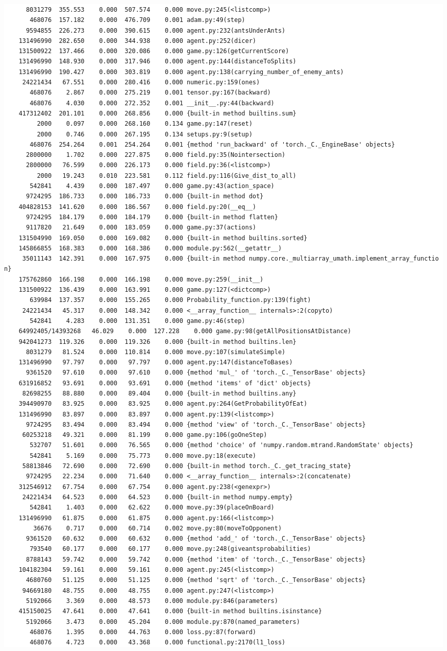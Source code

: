           8031279  355.553    0.000  507.574    0.000 move.py:245(<listcomp>)
           468076  157.182    0.000  476.709    0.001 adam.py:49(step)
          9594855  226.273    0.000  390.615    0.000 agent.py:232(antsUnderAnts)
        131496990  282.650    0.000  344.938    0.000 agent.py:252(dicer)
        131500922  137.466    0.000  320.086    0.000 game.py:126(getCurrentScore)
        131496990  148.930    0.000  317.946    0.000 agent.py:144(distanceToSplits)
        131496990  190.427    0.000  303.819    0.000 agent.py:138(carrying_number_of_enemy_ants)
         24221434   67.551    0.000  280.416    0.000 numeric.py:159(ones)
           468076    2.867    0.000  275.219    0.001 tensor.py:167(backward)
           468076    4.030    0.000  272.352    0.001 __init__.py:44(backward)
        417312402  201.101    0.000  268.856    0.000 {built-in method builtins.sum}
             2000    0.097    0.000  268.160    0.134 game.py:147(reset)
             2000    0.746    0.000  267.195    0.134 setups.py:9(setup)
           468076  254.264    0.001  254.264    0.001 {method 'run_backward' of 'torch._C._EngineBase' objects}
          2800000    1.702    0.000  227.875    0.000 field.py:35(Nointersection)
          2800000   76.599    0.000  226.173    0.000 field.py:36(<listcomp>)
             2000   19.243    0.010  223.581    0.112 field.py:116(Give_dist_to_all)
           542841    4.439    0.000  187.497    0.000 game.py:43(action_space)
          9724295  186.733    0.000  186.733    0.000 {built-in method dot}
        404828153  141.620    0.000  186.567    0.000 field.py:20(__eq__)
          9724295  184.179    0.000  184.179    0.000 {built-in method flatten}
          9117820   21.649    0.000  183.059    0.000 game.py:37(actions)
        131504990  169.050    0.000  169.082    0.000 {built-in method builtins.sorted}
        145866855  168.383    0.000  168.386    0.000 module.py:562(__getattr__)
         35011143  142.391    0.000  167.975    0.000 {built-in method numpy.core._multiarray_umath.implement_array_function}
        175762860  166.198    0.000  166.198    0.000 move.py:259(__init__)
        131500922  136.439    0.000  163.991    0.000 game.py:127(<dictcomp>)
           639984  137.357    0.000  155.265    0.000 Probability_function.py:139(fight)
         24221434   45.317    0.000  148.342    0.000 <__array_function__ internals>:2(copyto)
           542841    4.283    0.000  131.351    0.000 game.py:46(step)
        64992405/14393268   46.029    0.000  127.228    0.000 game.py:98(getAllPositionsAtDistance)
        942041273  119.326    0.000  119.326    0.000 {built-in method builtins.len}
          8031279   81.524    0.000  110.814    0.000 move.py:107(simulateSimple)
        131496990   97.797    0.000   97.797    0.000 agent.py:147(distanceToBases)
          9361520   97.610    0.000   97.610    0.000 {method 'mul_' of 'torch._C._TensorBase' objects}
        631916852   93.691    0.000   93.691    0.000 {method 'items' of 'dict' objects}
         82698255   88.880    0.000   89.404    0.000 {built-in method builtins.any}
        394490970   83.925    0.000   83.925    0.000 agent.py:264(GetProbabilityOfEat)
        131496990   83.897    0.000   83.897    0.000 agent.py:139(<listcomp>)
          9724295   83.494    0.000   83.494    0.000 {method 'view' of 'torch._C._TensorBase' objects}
         60253218   49.321    0.000   81.199    0.000 game.py:106(goOneStep)
           532707   51.601    0.000   76.565    0.000 {method 'choice' of 'numpy.random.mtrand.RandomState' objects}
           542841    5.169    0.000   75.773    0.000 move.py:18(execute)
         58813846   72.690    0.000   72.690    0.000 {built-in method torch._C._get_tracing_state}
          9724295   22.234    0.000   71.640    0.000 <__array_function__ internals>:2(concatenate)
        312546912   67.754    0.000   67.754    0.000 agent.py:238(<genexpr>)
         24221434   64.523    0.000   64.523    0.000 {built-in method numpy.empty}
           542841    1.403    0.000   62.622    0.000 move.py:39(placeOnBoard)
        131496990   61.875    0.000   61.875    0.000 agent.py:166(<listcomp>)
            36676    0.717    0.000   60.714    0.002 move.py:80(moveToOpponent)
          9361520   60.632    0.000   60.632    0.000 {method 'add_' of 'torch._C._TensorBase' objects}
           793540   60.177    0.000   60.177    0.000 move.py:248(giveantsprobabilities)
          8788143   59.742    0.000   59.742    0.000 {method 'item' of 'torch._C._TensorBase' objects}
        104182304   59.161    0.000   59.161    0.000 agent.py:245(<listcomp>)
          4680760   51.125    0.000   51.125    0.000 {method 'sqrt' of 'torch._C._TensorBase' objects}
         94669180   48.755    0.000   48.755    0.000 agent.py:247(<listcomp>)
          5192066    3.369    0.000   48.573    0.000 module.py:846(parameters)
        415150025   47.641    0.000   47.641    0.000 {built-in method builtins.isinstance}
          5192066    3.473    0.000   45.204    0.000 module.py:870(named_parameters)
           468076    1.395    0.000   44.763    0.000 loss.py:87(forward)
           468076    4.723    0.000   43.368    0.000 functional.py:2170(l1_loss)